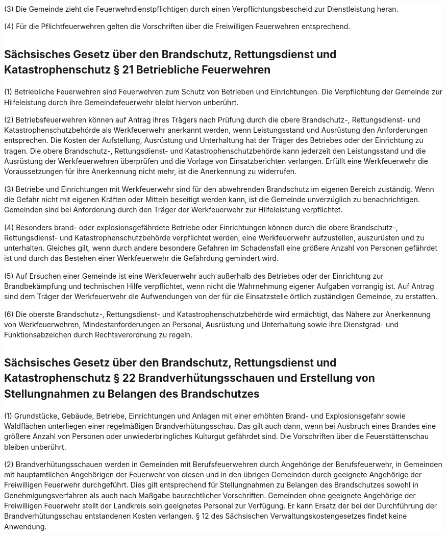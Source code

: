 (3) Die Gemeinde zieht die Feuerwehrdienstpflichtigen durch einen Verpflichtungsbescheid zur Dienstleistung heran.

(4) Für die Pflichtfeuerwehren gelten die Vorschriften über die Freiwilligen Feuerwehren entsprechend.


## Sächsisches Gesetz über den Brandschutz, Rettungsdienst und Katastrophenschutz § 21 Betriebliche Feuerwehren

(1) Betriebliche Feuerwehren sind Feuerwehren zum Schutz von Betrieben und Einrichtungen. Die Verpflichtung der Gemeinde zur Hilfeleistung durch ihre Gemeindefeuerwehr bleibt hiervon unberührt.

(2) Betriebsfeuerwehren können auf Antrag ihres Trägers nach Prüfung durch die obere Brandschutz-, Rettungsdienst- und Katastrophenschutzbehörde als Werkfeuerwehr anerkannt werden, wenn Leistungsstand und Ausrüstung den Anforderungen entsprechen. Die Kosten der Aufstellung, Ausrüstung und Unterhaltung hat der Träger des Betriebes oder der Einrichtung zu tragen. Die obere Brandschutz-, Rettungsdienst- und Katastrophenschutzbehörde kann jederzeit den Leistungsstand und die Ausrüstung der Werkfeuerwehren überprüfen und die Vorlage von Einsatzberichten verlangen. Erfüllt eine Werkfeuerwehr die Voraussetzungen für ihre Anerkennung nicht mehr, ist die Anerkennung zu widerrufen.

(3) Betriebe und Einrichtungen mit Werkfeuerwehr sind für den abwehrenden Brandschutz im eigenen Bereich zuständig. Wenn die Gefahr nicht mit eigenen Kräften oder Mitteln beseitigt werden kann, ist die Gemeinde unverzüglich zu benachrichtigen. Gemeinden sind bei Anforderung durch den Träger der Werkfeuerwehr zur Hilfeleistung verpflichtet.

(4) Besonders brand- oder explosionsgefährdete Betriebe oder Einrichtungen können durch die obere Brandschutz-, Rettungsdienst- und Katastrophenschutzbehörde verpflichtet werden, eine Werkfeuerwehr aufzustellen, auszurüsten und zu unterhalten. Gleiches gilt, wenn durch andere besondere Gefahren im Schadensfall eine größere Anzahl von Personen gefährdet ist und durch das Bestehen einer Werkfeuerwehr die Gefährdung gemindert wird.

(5) Auf Ersuchen einer Gemeinde ist eine Werkfeuerwehr auch außerhalb des Betriebes oder der Einrichtung zur Brandbekämpfung und technischen Hilfe verpflichtet, wenn nicht die Wahrnehmung eigener Aufgaben vorrangig ist. Auf Antrag sind dem Träger der Werkfeuerwehr die Aufwendungen von der für die Einsatzstelle örtlich zuständigen Gemeinde, zu erstatten.

(6) Die oberste Brandschutz-, Rettungsdienst- und Katastrophenschutzbehörde wird ermächtigt, das Nähere zur Anerkennung von Werkfeuerwehren, Mindestanforderungen an Personal, Ausrüstung und Unterhaltung sowie ihre Dienstgrad- und Funktionsabzeichen durch Rechtsverordnung zu regeln.


## Sächsisches Gesetz über den Brandschutz, Rettungsdienst und Katastrophenschutz § 22 Brandverhütungsschauen und Erstellung von Stellungnahmen zu Belangen des Brandschutzes

(1) Grundstücke, Gebäude, Betriebe, Einrichtungen und Anlagen mit einer erhöhten Brand- und Explosionsgefahr sowie Waldflächen unterliegen einer regelmäßigen Brandverhütungsschau. Das gilt auch dann, wenn bei Ausbruch eines Brandes eine größere Anzahl von Personen oder unwiederbringliches Kulturgut gefährdet sind. Die Vorschriften über die Feuerstättenschau bleiben unberührt.

(2) Brandverhütungsschauen werden in Gemeinden mit Berufsfeuerwehren durch Angehörige der Berufsfeuerwehr, in Gemeinden mit hauptamtlichen Angehörigen der Feuerwehr von diesen und in den übrigen Gemeinden durch geeignete Angehörige der Freiwilligen Feuerwehr durchgeführt. Dies gilt entsprechend für Stellungnahmen zu Belangen des Brandschutzes sowohl in Genehmigungsverfahren als auch nach Maßgabe baurechtlicher Vorschriften. Gemeinden ohne geeignete Angehörige der Freiwilligen Feuerwehr stellt der Landkreis sein geeignetes Personal zur Verfügung. Er kann Ersatz der bei der Durchführung der Brandverhütungsschau entstandenen Kosten verlangen. § 12 des Sächsischen Verwaltungskostengesetzes findet keine Anwendung.
